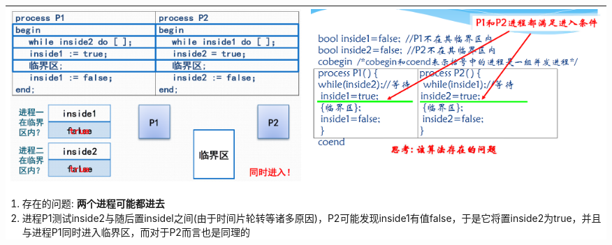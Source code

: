 | ![](img/lec6/6.png) | ![](img/lec6/30.png) |
| ------------------- | -------------------- |

1. 存在的问题: **两个进程可能都进去**
2. 进程P1测试inside2与随后置insidel之间(由于时间片轮转等诸多原因)，P2可能发现inside1有值false，于是它将置inside2为true，并且与进程P1同时进入临界区，而对于P2而言也是同理的

